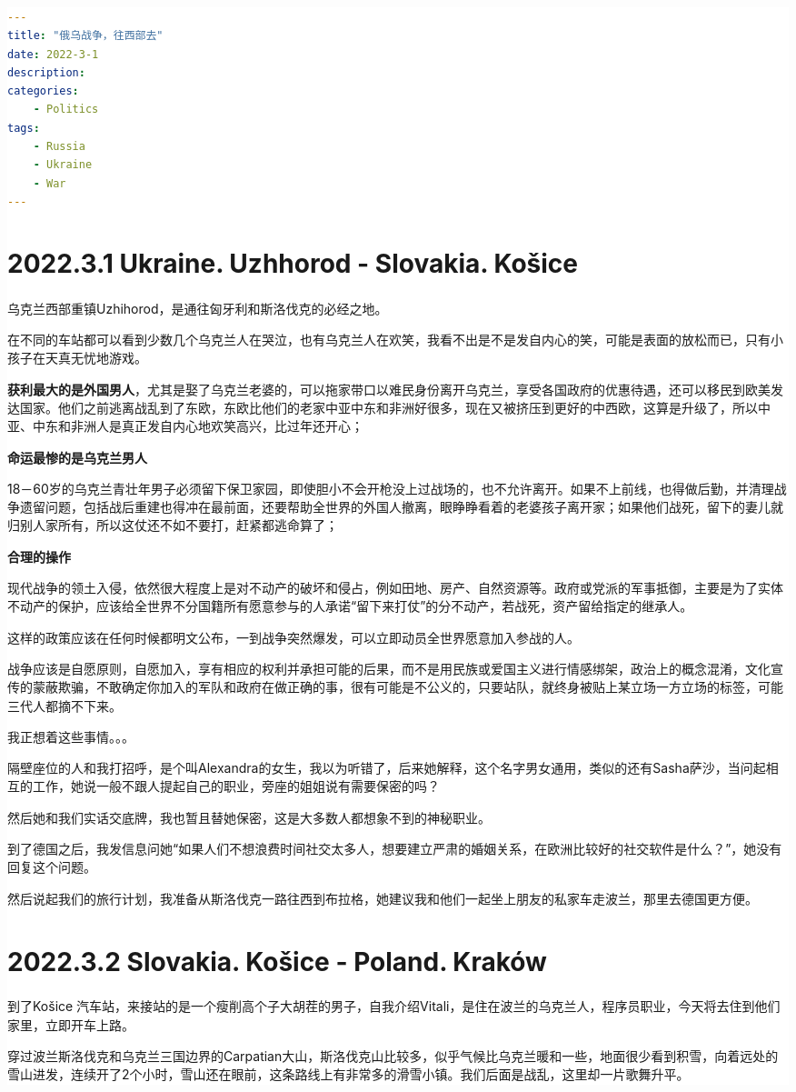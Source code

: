 ```yaml
---
title: "俄乌战争，往西部去"
date: 2022-3-1
description: 
categories:
    - Politics
tags:  
    - Russia
    - Ukraine
    - War
---
```



# **2022.3.1 Ukraine. Uzhhorod - Slovakia. Košice**

乌克兰西部重镇Uzhihorod，是通往匈牙利和斯洛伐克的必经之地。

在不同的车站都可以看到少数几个乌克兰人在哭泣，也有乌克兰人在欢笑，我看不出是不是发自内心的笑，可能是表面的放松而已，只有小孩子在天真无忧地游戏。

**获利最大的是外国男人**，尤其是娶了乌克兰老婆的，可以拖家带口以难民身份离开乌克兰，享受各国政府的优惠待遇，还可以移民到欧美发达国家。他们之前逃离战乱到了东欧，东欧比他们的老家中亚中东和非洲好很多，现在又被挤压到更好的中西欧，这算是升级了，所以中亚、中东和非洲人是真正发自内心地欢笑高兴，比过年还开心；

**命运最惨的是乌克兰男人**

18－60岁的乌克兰青壮年男子必须留下保卫家园，即使胆小不会开枪没上过战场的，也不允许离开。如果不上前线，也得做后勤，并清理战争遗留问题，包括战后重建也得冲在最前面，还要帮助全世界的外国人撤离，眼睁睁看着的老婆孩子离开家；如果他们战死，留下的妻儿就归别人家所有，所以这仗还不如不要打，赶紧都逃命算了；

**合理的操作**

现代战争的领土入侵，依然很大程度上是对不动产的破坏和侵占，例如田地、房产、自然资源等。政府或党派的军事抵御，主要是为了实体不动产的保护，应该给全世界不分国籍所有愿意参与的人承诺“留下来打仗”的分不动产，若战死，资产留给指定的继承人。

这样的政策应该在任何时候都明文公布，一到战争突然爆发，可以立即动员全世界愿意加入参战的人。

战争应该是自愿原则，自愿加入，享有相应的权利并承担可能的后果，而不是用民族或爱国主义进行情感绑架，政治上的概念混淆，文化宣传的蒙蔽欺骗，不敢确定你加入的军队和政府在做正确的事，很有可能是不公义的，只要站队，就终身被贴上某立场一方立场的标签，可能三代人都摘不下来。

我正想着这些事情。。。

隔壁座位的人和我打招呼，是个叫Alexandra的女生，我以为听错了，后来她解释，这个名字男女通用，类似的还有Sasha萨沙，当问起相互的工作，她说一般不跟人提起自己的职业，旁座的姐姐说有需要保密的吗？

然后她和我们实话交底牌，我也暂且替她保密，这是大多数人都想象不到的神秘职业。 

到了德国之后，我发信息问她“如果人们不想浪费时间社交太多人，想要建立严肃的婚姻关系，在欧洲比较好的社交软件是什么？”，她没有回复这个问题。

然后说起我们的旅行计划，我准备从斯洛伐克一路往西到布拉格，她建议我和他们一起坐上朋友的私家车走波兰，那里去德国更方便。

# **2022.3.2 Slovakia. Košice - Poland. Kraków**

到了Košice 汽车站，来接站的是一个瘦削高个子大胡茬的男子，自我介绍Vitali，是住在波兰的乌克兰人，程序员职业，今天将去住到他们家里，立即开车上路。

穿过波兰斯洛伐克和乌克兰三国边界的Carpatian大山，斯洛伐克山比较多，似乎气候比乌克兰暖和一些，地面很少看到积雪，向着远处的雪山进发，连续开了2个小时，雪山还在眼前，这条路线上有非常多的滑雪小镇。我们后面是战乱，这里却一片歌舞升平。
